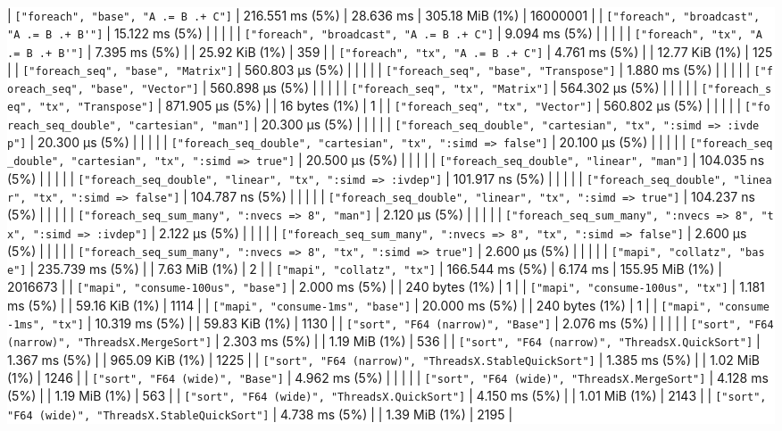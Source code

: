 | `["foreach", "base", "A .= B .+ C"]`                               | 216.551 ms (5%) | 28.636 ms | 305.18 MiB (1%) |    16000001 |
| `["foreach", "broadcast", "A .= B .+ B'"]`                         |  15.122 ms (5%) |           |                 |             |
| `["foreach", "broadcast", "A .= B .+ C"]`                          |   9.094 ms (5%) |           |                 |             |
| `["foreach", "tx", "A .= B .+ B'"]`                                |   7.395 ms (5%) |           |  25.92 KiB (1%) |         359 |
| `["foreach", "tx", "A .= B .+ C"]`                                 |   4.761 ms (5%) |           |  12.77 KiB (1%) |         125 |
| `["foreach_seq", "base", "Matrix"]`                                | 560.803 μs (5%) |           |                 |             |
| `["foreach_seq", "base", "Transpose"]`                             |   1.880 ms (5%) |           |                 |             |
| `["foreach_seq", "base", "Vector"]`                                | 560.898 μs (5%) |           |                 |             |
| `["foreach_seq", "tx", "Matrix"]`                                  | 564.302 μs (5%) |           |                 |             |
| `["foreach_seq", "tx", "Transpose"]`                               | 871.905 μs (5%) |           |   16 bytes (1%) |           1 |
| `["foreach_seq", "tx", "Vector"]`                                  | 560.802 μs (5%) |           |                 |             |
| `["foreach_seq_double", "cartesian", "man"]`                       |  20.300 μs (5%) |           |                 |             |
| `["foreach_seq_double", "cartesian", "tx", ":simd => :ivdep"]`     |  20.300 μs (5%) |           |                 |             |
| `["foreach_seq_double", "cartesian", "tx", ":simd => false"]`      |  20.100 μs (5%) |           |                 |             |
| `["foreach_seq_double", "cartesian", "tx", ":simd => true"]`       |  20.500 μs (5%) |           |                 |             |
| `["foreach_seq_double", "linear", "man"]`                          | 104.035 ns (5%) |           |                 |             |
| `["foreach_seq_double", "linear", "tx", ":simd => :ivdep"]`        | 101.917 ns (5%) |           |                 |             |
| `["foreach_seq_double", "linear", "tx", ":simd => false"]`         | 104.787 ns (5%) |           |                 |             |
| `["foreach_seq_double", "linear", "tx", ":simd => true"]`          | 104.237 ns (5%) |           |                 |             |
| `["foreach_seq_sum_many", ":nvecs => 8", "man"]`                   |   2.120 μs (5%) |           |                 |             |
| `["foreach_seq_sum_many", ":nvecs => 8", "tx", ":simd => :ivdep"]` |   2.122 μs (5%) |           |                 |             |
| `["foreach_seq_sum_many", ":nvecs => 8", "tx", ":simd => false"]`  |   2.600 μs (5%) |           |                 |             |
| `["foreach_seq_sum_many", ":nvecs => 8", "tx", ":simd => true"]`   |   2.600 μs (5%) |           |                 |             |
| `["mapi", "collatz", "base"]`                                      | 235.739 ms (5%) |           |   7.63 MiB (1%) |           2 |
| `["mapi", "collatz", "tx"]`                                        | 166.544 ms (5%) |  6.174 ms | 155.95 MiB (1%) |     2016673 |
| `["mapi", "consume-100us", "base"]`                                |   2.000 ms (5%) |           |  240 bytes (1%) |           1 |
| `["mapi", "consume-100us", "tx"]`                                  |   1.181 ms (5%) |           |  59.16 KiB (1%) |        1114 |
| `["mapi", "consume-1ms", "base"]`                                  |  20.000 ms (5%) |           |  240 bytes (1%) |           1 |
| `["mapi", "consume-1ms", "tx"]`                                    |  10.319 ms (5%) |           |  59.83 KiB (1%) |        1130 |
| `["sort", "F64 (narrow)", "Base"]`                                 |   2.076 ms (5%) |           |                 |             |
| `["sort", "F64 (narrow)", "ThreadsX.MergeSort"]`                   |   2.303 ms (5%) |           |   1.19 MiB (1%) |         536 |
| `["sort", "F64 (narrow)", "ThreadsX.QuickSort"]`                   |   1.367 ms (5%) |           | 965.09 KiB (1%) |        1225 |
| `["sort", "F64 (narrow)", "ThreadsX.StableQuickSort"]`             |   1.385 ms (5%) |           |   1.02 MiB (1%) |        1246 |
| `["sort", "F64 (wide)", "Base"]`                                   |   4.962 ms (5%) |           |                 |             |
| `["sort", "F64 (wide)", "ThreadsX.MergeSort"]`                     |   4.128 ms (5%) |           |   1.19 MiB (1%) |         563 |
| `["sort", "F64 (wide)", "ThreadsX.QuickSort"]`                     |   4.150 ms (5%) |           |   1.01 MiB (1%) |        2143 |
| `["sort", "F64 (wide)", "ThreadsX.StableQuickSort"]`               |   4.738 ms (5%) |           |   1.39 MiB (1%) |        2195 |